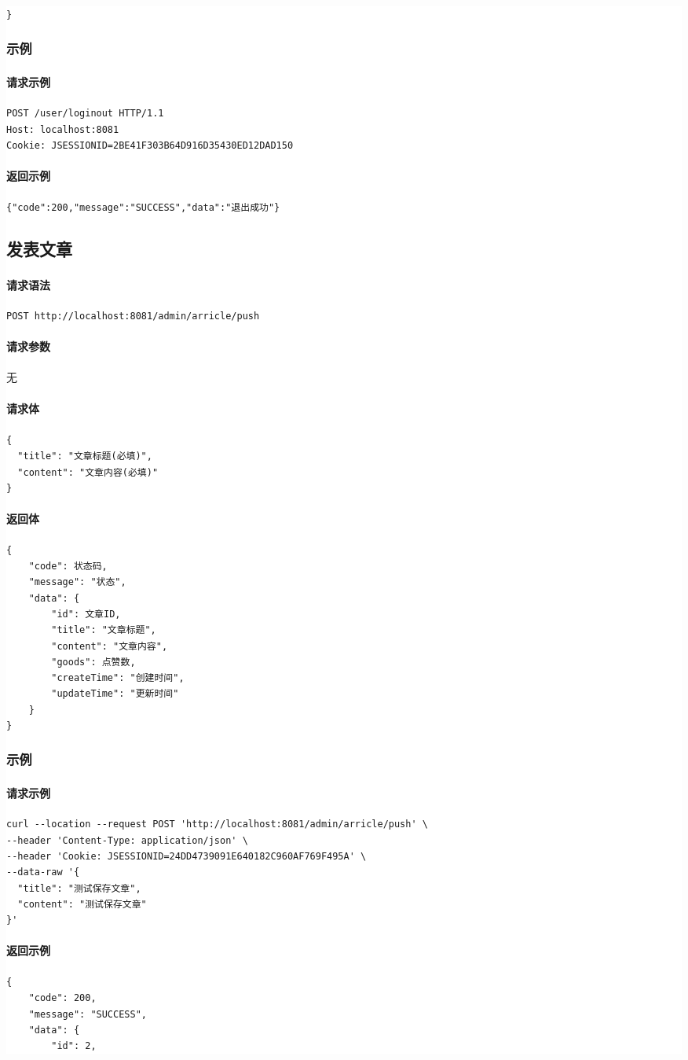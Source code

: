 ~~~
}
~~~
### 示例
#### 请求示例
~~~
POST /user/loginout HTTP/1.1
Host: localhost:8081
Cookie: JSESSIONID=2BE41F303B64D916D35430ED12DAD150
~~~
#### 返回示例
~~~
{"code":200,"message":"SUCCESS","data":"退出成功"}
~~~
## 发表文章
#### 请求语法
~~~
POST http://localhost:8081/admin/arricle/push
~~~
#### 请求参数
无
#### 请求体
~~~
{
  "title": "文章标题(必填)",
  "content": "文章内容(必填)"
}
~~~
#### 返回体
~~~
{
    "code": 状态码,
    "message": "状态",
    "data": {
        "id": 文章ID,
        "title": "文章标题",
        "content": "文章内容",
        "goods": 点赞数,
        "createTime": "创建时间",
        "updateTime": "更新时间"
    }
}
~~~
### 示例
#### 请求示例
~~~
curl --location --request POST 'http://localhost:8081/admin/arricle/push' \
--header 'Content-Type: application/json' \
--header 'Cookie: JSESSIONID=24DD4739091E640182C960AF769F495A' \
--data-raw '{
  "title": "测试保存文章",
  "content": "测试保存文章"
}'
~~~
#### 返回示例
~~~
{
    "code": 200,
    "message": "SUCCESS",
    "data": {
        "id": 2,
~~~